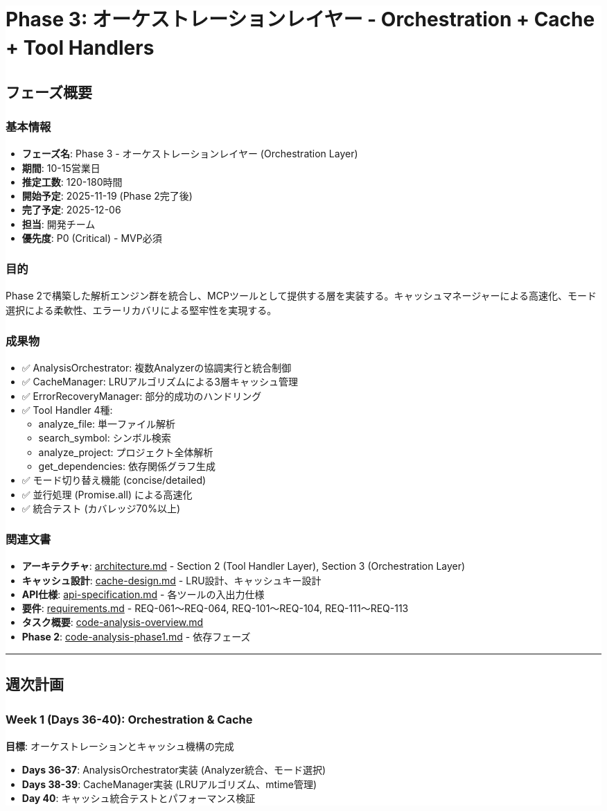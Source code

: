 # Phase 3: オーケストレーションレイヤー - Orchestration + Cache + Tool Handlers

## フェーズ概要

### 基本情報
- **フェーズ名**: Phase 3 - オーケストレーションレイヤー (Orchestration Layer)
- **期間**: 10-15営業日
- **推定工数**: 120-180時間
- **開始予定**: 2025-11-19 (Phase 2完了後)
- **完了予定**: 2025-12-06
- **担当**: 開発チーム
- **優先度**: P0 (Critical) - MVP必須

### 目的
Phase 2で構築した解析エンジン群を統合し、MCPツールとして提供する層を実装する。キャッシュマネージャーによる高速化、モード選択による柔軟性、エラーリカバリによる堅牢性を実現する。

### 成果物
- ✅ AnalysisOrchestrator: 複数Analyzerの協調実行と統合制御
- ✅ CacheManager: LRUアルゴリズムによる3層キャッシュ管理
- ✅ ErrorRecoveryManager: 部分的成功のハンドリング
- ✅ Tool Handler 4種:
  - analyze_file: 単一ファイル解析
  - search_symbol: シンボル検索
  - analyze_project: プロジェクト全体解析
  - get_dependencies: 依存関係グラフ生成
- ✅ モード切り替え機能 (concise/detailed)
- ✅ 並行処理 (Promise.all) による高速化
- ✅ 統合テスト (カバレッジ70%以上)

### 関連文書
- **アーキテクチャ**: [architecture.md](../design/code-analysis/architecture.md) - Section 2 (Tool Handler Layer), Section 3 (Orchestration Layer)
- **キャッシュ設計**: [cache-design.md](../design/code-analysis/cache-design.md) - LRU設計、キャッシュキー設計
- **API仕様**: [api-specification.md](../design/code-analysis/api-specification.md) - 各ツールの入出力仕様
- **要件**: [requirements.md](../spec/code-analysis-requirements.md) - REQ-061〜REQ-064, REQ-101〜REQ-104, REQ-111〜REQ-113
- **タスク概要**: [code-analysis-overview.md](./code-analysis-overview.md)
- **Phase 2**: [code-analysis-phase1.md](./code-analysis-phase1.md) - 依存フェーズ

---

## 週次計画

### Week 1 (Days 36-40): Orchestration & Cache
**目標**: オーケストレーションとキャッシュ機構の完成

- **Days 36-37**: AnalysisOrchestrator実装 (Analyzer統合、モード選択)
- **Days 38-39**: CacheManager実装 (LRUアルゴリズム、mtime管理)
- **Day 40**: キャッシュ統合テストとパフォーマンス検証
